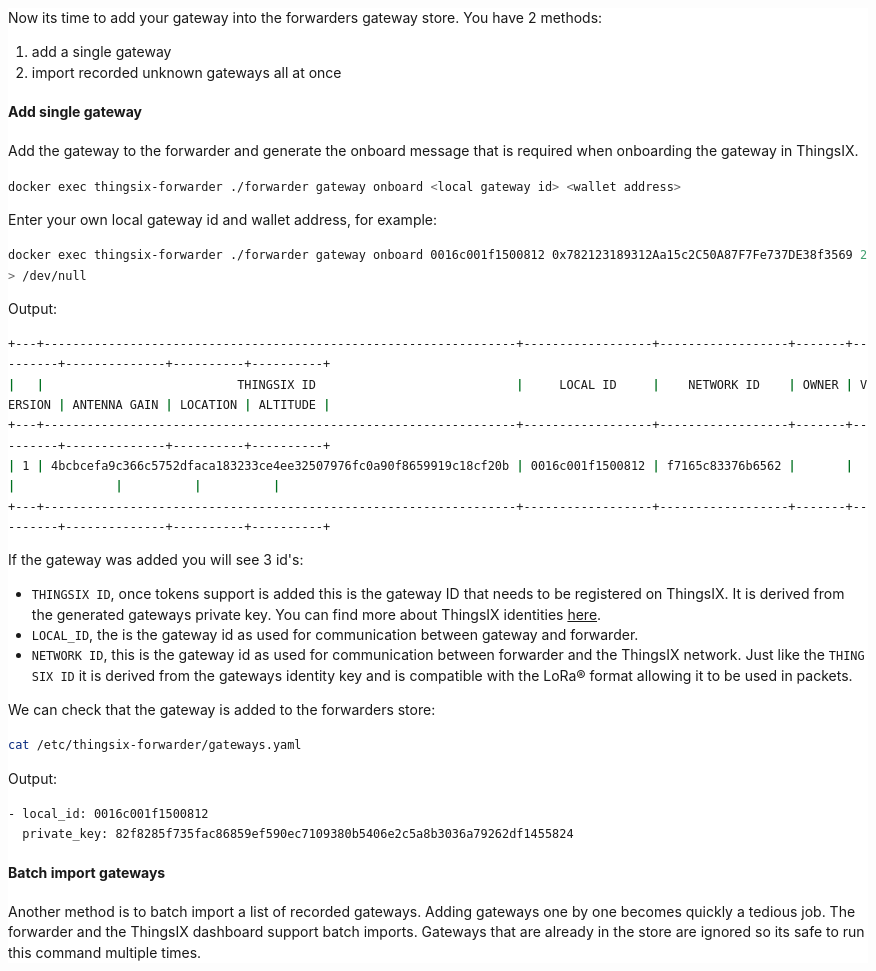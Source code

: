 Now its time to add your gateway into the forwarders gateway store. You have 2
methods:
1. add a single gateway
2. import recorded unknown gateways all at once

#### Add single gateway
Add the gateway to the forwarder and generate the onboard message that is
required when onboarding the gateway in ThingsIX. 
```bash
docker exec thingsix-forwarder ./forwarder gateway onboard <local gateway id> <wallet address>
```
Enter your own local gateway id and wallet address, for example:
```bash
docker exec thingsix-forwarder ./forwarder gateway onboard 0016c001f1500812 0x782123189312Aa15c2C50A87F7Fe737DE38f3569 2> /dev/null
```

Output:
```bash
+---+------------------------------------------------------------------+------------------+------------------+-------+---------+--------------+----------+----------+
|   |                           THINGSIX ID                            |     LOCAL ID     |    NETWORK ID    | OWNER | VERSION | ANTENNA GAIN | LOCATION | ALTITUDE |
+---+------------------------------------------------------------------+------------------+------------------+-------+---------+--------------+----------+----------+
| 1 | 4bcbcefa9c366c5752dfaca183233ce4ee32507976fc0a90f8659919c18cf20b | 0016c001f1500812 | f7165c83376b6562 |       |         |              |          |          |
+---+------------------------------------------------------------------+------------------+------------------+-------+---------+--------------+----------+----------+
```

If the gateway was added you will see 3 id's:
- `THINGSIX ID`, once tokens support is added this is the gateway ID that needs 
to be registered on ThingsIX. It is derived from the generated gateways private
key. You can find more about ThingsIX identities [here](../../background/identities).
- `LOCAL_ID`, the is the gateway id as used for communication between gateway
and forwarder.
- `NETWORK ID`, this is the gateway id as used for communication between 
forwarder and the ThingsIX network. Just like the `THINGSIX ID` it is derived
from the gateways identity key and is compatible with the LoRa® format allowing 
it to be used in packets.

We can check that the gateway is added to the forwarders store:
```bash
cat /etc/thingsix-forwarder/gateways.yaml
```
Output:
```bash
- local_id: 0016c001f1500812
  private_key: 82f8285f735fac86859ef590ec7109380b5406e2c5a8b3036a79262df1455824
```

#### Batch import gateways
Another method is to batch import a list of recorded gateways. Adding gateways
one by one becomes quickly a tedious job. The forwarder and the ThingsIX
dashboard support batch imports. Gateways that are already in the store are 
ignored so its safe to run this command multiple times.
